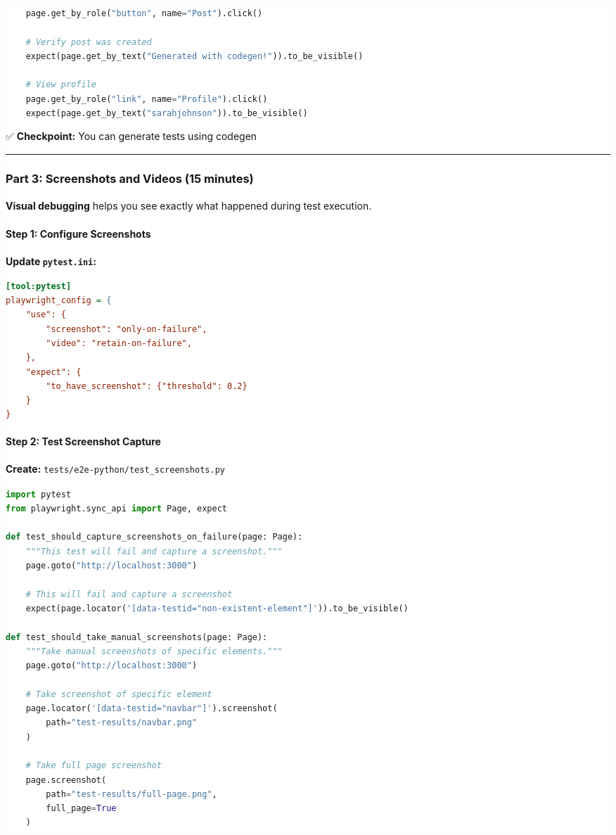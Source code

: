 ```python
    page.get_by_role("button", name="Post").click()

    # Verify post was created
    expect(page.get_by_text("Generated with codegen!")).to_be_visible()

    # View profile
    page.get_by_role("link", name="Profile").click()
    expect(page.get_by_text("sarahjohnson")).to_be_visible()
```

✅ **Checkpoint:** You can generate tests using codegen

---

### Part 3: Screenshots and Videos (15 minutes)

**Visual debugging** helps you see exactly what happened during test execution.

#### Step 1: Configure Screenshots

**Update `pytest.ini`:**

```ini
[tool:pytest]
playwright_config = {
    "use": {
        "screenshot": "only-on-failure",
        "video": "retain-on-failure",
    },
    "expect": {
        "to_have_screenshot": {"threshold": 0.2}
    }
}
```

#### Step 2: Test Screenshot Capture

**Create:** `tests/e2e-python/test_screenshots.py`

```python
import pytest
from playwright.sync_api import Page, expect

def test_should_capture_screenshots_on_failure(page: Page):
    """This test will fail and capture a screenshot."""
    page.goto("http://localhost:3000")

    # This will fail and capture a screenshot
    expect(page.locator('[data-testid="non-existent-element"]')).to_be_visible()

def test_should_take_manual_screenshots(page: Page):
    """Take manual screenshots of specific elements."""
    page.goto("http://localhost:3000")

    # Take screenshot of specific element
    page.locator('[data-testid="navbar"]').screenshot(
        path="test-results/navbar.png"
    )

    # Take full page screenshot
    page.screenshot(
        path="test-results/full-page.png",
        full_page=True
    )
```
